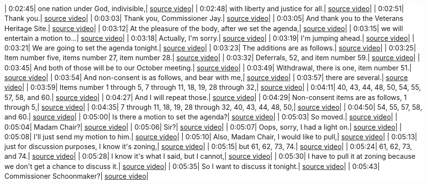 | 0:02:45| one nation under God, indivisible,| [source video](https://archive.org/details/co-com-ws-r-1467-220919?start=165)|
| 0:02:48| with liberty and justice for all.| [source video](https://archive.org/details/co-com-ws-r-1467-220919?start=168)|
| 0:02:51| Thank you.| [source video](https://archive.org/details/co-com-ws-r-1467-220919?start=171)|
| 0:03:03| Thank you, Commissioner Jay.| [source video](https://archive.org/details/co-com-ws-r-1467-220919?start=183)|
| 0:03:05| And thank you to the Veterans Heritage Site.| [source video](https://archive.org/details/co-com-ws-r-1467-220919?start=185)|
| 0:03:12| At the pleasure of the body, after we set the agenda,| [source video](https://archive.org/details/co-com-ws-r-1467-220919?start=192)|
| 0:03:15| we will entertain a motion to...| [source video](https://archive.org/details/co-com-ws-r-1467-220919?start=195)|
| 0:03:18| Actually, I'm sorry.| [source video](https://archive.org/details/co-com-ws-r-1467-220919?start=198)|
| 0:03:19| I'm jumping ahead.| [source video](https://archive.org/details/co-com-ws-r-1467-220919?start=199)|
| 0:03:21| We are going to set the agenda tonight.| [source video](https://archive.org/details/co-com-ws-r-1467-220919?start=201)|
| 0:03:23| The additions are as follows.| [source video](https://archive.org/details/co-com-ws-r-1467-220919?start=203)|
| 0:03:25| Item number five, items number 27, item number 28.| [source video](https://archive.org/details/co-com-ws-r-1467-220919?start=205)|
| 0:03:32| Deferrals, 52, and item number 59.| [source video](https://archive.org/details/co-com-ws-r-1467-220919?start=212)|
| 0:03:45| And both of those will be to our October meeting.| [source video](https://archive.org/details/co-com-ws-r-1467-220919?start=225)|
| 0:03:49| Withdrawal, there is one, item number 51.| [source video](https://archive.org/details/co-com-ws-r-1467-220919?start=229)|
| 0:03:54| And non-consent is as follows, and bear with me,| [source video](https://archive.org/details/co-com-ws-r-1467-220919?start=234)|
| 0:03:57| there are several.| [source video](https://archive.org/details/co-com-ws-r-1467-220919?start=237)|
| 0:03:59| Items number 1 through 5, 7 through 11, 18, 19, 28 through 32,| [source video](https://archive.org/details/co-com-ws-r-1467-220919?start=239)|
| 0:04:11| 40, 43, 44, 48, 50, 54, 55, 57, 58, and 60.| [source video](https://archive.org/details/co-com-ws-r-1467-220919?start=251)|
| 0:04:27| And I will repeat those.| [source video](https://archive.org/details/co-com-ws-r-1467-220919?start=267)|
| 0:04:29| Non-consent items are as follows, 1 through 5,| [source video](https://archive.org/details/co-com-ws-r-1467-220919?start=269)|
| 0:04:35| 7 through 11, 18, 19, 28 through 32, 40, 43, 44, 48, 50,| [source video](https://archive.org/details/co-com-ws-r-1467-220919?start=275)|
| 0:04:50| 54, 55, 57, 58, and 60.| [source video](https://archive.org/details/co-com-ws-r-1467-220919?start=290)|
| 0:05:00| Is there a motion to set the agenda?| [source video](https://archive.org/details/co-com-ws-r-1467-220919?start=300)|
| 0:05:03| So moved.| [source video](https://archive.org/details/co-com-ws-r-1467-220919?start=303)|
| 0:05:04| Madam Chair?| [source video](https://archive.org/details/co-com-ws-r-1467-220919?start=304)|
| 0:05:06| Sir?| [source video](https://archive.org/details/co-com-ws-r-1467-220919?start=306)|
| 0:05:07| Oops, sorry, I had a light on.| [source video](https://archive.org/details/co-com-ws-r-1467-220919?start=307)|
| 0:05:08| I'll just send my motion to him.| [source video](https://archive.org/details/co-com-ws-r-1467-220919?start=308)|
| 0:05:10| Also, Madam Chair, I would like to pull,| [source video](https://archive.org/details/co-com-ws-r-1467-220919?start=310)|
| 0:05:13| just for discussion purposes, I know it's zoning,| [source video](https://archive.org/details/co-com-ws-r-1467-220919?start=313)|
| 0:05:15| but 61, 62, 73, 74.| [source video](https://archive.org/details/co-com-ws-r-1467-220919?start=315)|
| 0:05:24| 61, 62, 73, and 74.| [source video](https://archive.org/details/co-com-ws-r-1467-220919?start=324)|
| 0:05:28| I know it's what I said, but I cannot,| [source video](https://archive.org/details/co-com-ws-r-1467-220919?start=328)|
| 0:05:30| I have to pull it at zoning because we don't get a chance to discuss it.| [source video](https://archive.org/details/co-com-ws-r-1467-220919?start=330)|
| 0:05:35| So I want to discuss it tonight.| [source video](https://archive.org/details/co-com-ws-r-1467-220919?start=335)|
| 0:05:43| Commissioner Schoonmaker?| [source video](https://archive.org/details/co-com-ws-r-1467-220919?start=343)|